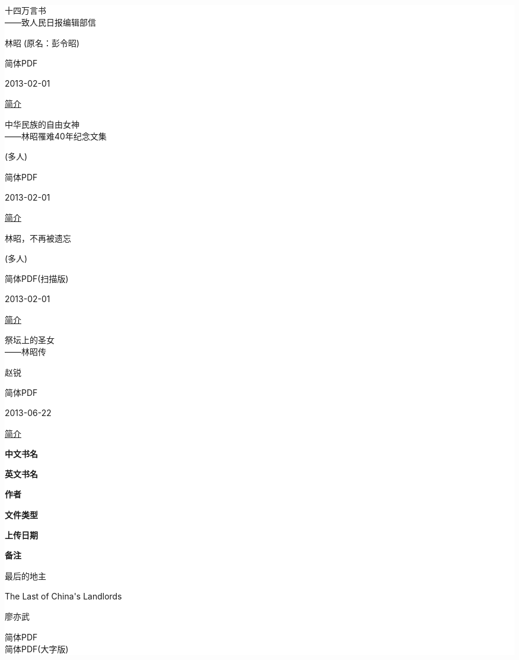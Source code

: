 十四万言书  
——致人民日报编辑部信

林昭 (原名：彭令昭)

简体PDF

2013-02-01

[简介](https://goo.gl/ubOF70)

中华民族的自由女神  
——林昭罹难40年纪念文集

(多人)

简体PDF

2013-02-01

[简介](https://goo.gl/AwCbw7)

林昭，不再被遗忘

(多人)

简体PDF(扫描版)

2013-02-01

[简介](https://goo.gl/TDre5F)

祭坛上的圣女  
——林昭传

赵锐

简体PDF

2013-06-22

[简介](https://goo.gl/Ea8By7)

  
  

**中文书名**

**英文书名**

**作者**

**文件类型**

**上传日期**

**备注**

最后的地主

The Last of China's Landlords

廖亦武

简体PDF  
简体PDF(大字版)

